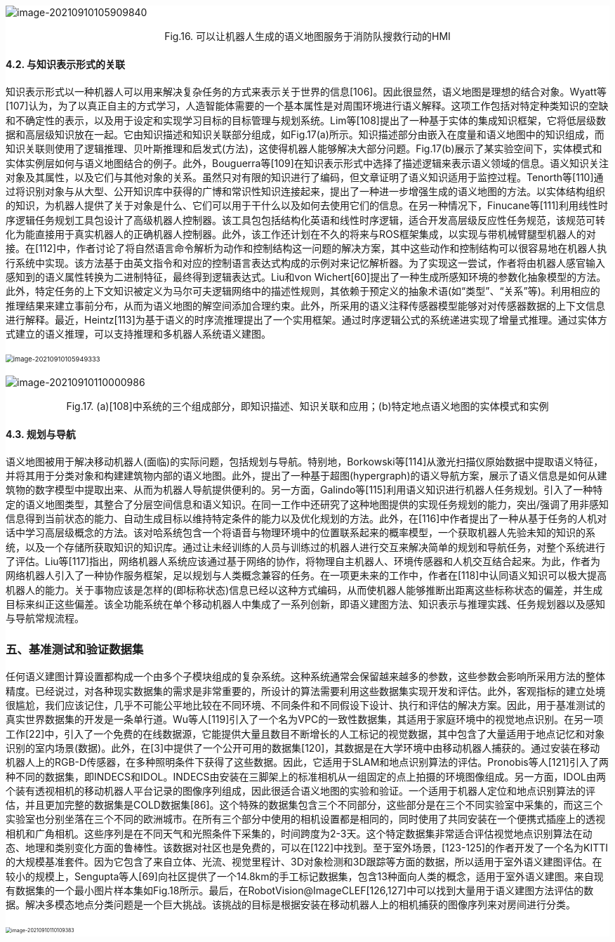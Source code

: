 ![image-20210910105909840](https://silencht.oss-cn-beijing.aliyuncs.com/img/image-20210910105909840.png)

<center>Fig.16. 可以让机器人生成的语义地图服务于消防队搜救行动的HMI</center>

#### 4.2. 与知识表示形式的关联

​       知识表示形式以一种机器人可以用来解决复杂任务的方式来表示关于世界的信息[106]。因此很显然，语义地图是理想的结合对象。Wyatt等[107]认为，为了以真正自主的方式学习，人造智能体需要的一个基本属性是对周围环境进行语义解释。这项工作包括对特定种类知识的空缺和不确定性的表示，以及用于设定和实现学习目标的目标管理与规划系统。Lim等[108]提出了一种基于实体的集成知识框架，它将低层级数据和高层级知识放在一起。它由知识描述和知识关联部分组成，如Fig.17(a)所示。知识描述部分由嵌入在度量和语义地图中的知识组成，而知识关联则使用了逻辑推理、贝叶斯推理和启发式(方法)，这使得机器人能够解决大部分问题。Fig.17(b)展示了某实验空间下，实体模式和实体实例层如何与语义地图结合的例子。此外，Bouguerra等[109]在知识表示形式中选择了描述逻辑来表示语义领域的信息。语义知识关注对象及其属性，以及它们与其他对象的关系。虽然只对有限的知识进行了编码，但文章证明了语义知识适用于监控过程。Tenorth等[110]通过将识别对象与从大型、公开知识库中获得的广博和常识性知识连接起来，提出了一种进一步增强生成的语义地图的方法。以实体结构组织的知识，为机器人提供了关于对象是什么、它们可以用于干什么以及如何去使用它们的信息。在另一种情况下，Finucane等[111]利用线性时序逻辑任务规划工具包设计了高级机器人控制器。该工具包包括结构化英语和线性时序逻辑，适合开发高层级反应性任务规范，该规范可转化为能直接用于真实机器人的正确机器人控制器。此外，该工作还计划在不久的将来与ROS框架集成，以实现与带机械臂腿型机器人的对接。在[112]中，作者讨论了将自然语言命令解析为动作和控制结构这一问题的解决方案，其中这些动作和控制结构可以很容易地在机器人执行系统中实现。该方法基于由英文指令和对应的控制语言表达式构成的示例对来记忆解析器。为了实现这一尝试，作者将由机器人感官输入感知到的语义属性转换为二进制特征，最终得到逻辑表达式。Liu和von Wichert[60]提出了一种生成所感知环境的参数化抽象模型的方法。此外，特定任务的上下文知识被定义为马尔可夫逻辑网络中的描述性规则，其依赖于预定义的抽象术语(如“类型”、“关系”等)。利用相应的推理结果来建立事前分布，从而为语义地图的解空间添加合理约束。此外，所采用的语义注释传感器模型能够对对传感器数据的上下文信息进行解释。最近，Heintz[113]为基于语义的时序流推理提出了一个实用框架。通过时序逻辑公式的系统递进实现了增量式推理。通过实体方式建立的语义推理，可以支持推理和多机器人系统语义建图。

<img src="https://silencht.oss-cn-beijing.aliyuncs.com/img/image-20210910105949333.png" alt="image-20210910105949333" style="zoom: 67%;" />

![image-20210910110000986](https://silencht.oss-cn-beijing.aliyuncs.com/img/image-20210910110000986.png)

<center>Fig.17. (a)[108]中系统的三个组成部分，即知识描述、知识关联和应用；(b)特定地点语义地图的实体模式和实例</center>

#### 4.3. 规划与导航

​       语义地图被用于解决移动机器人(面临)的实际问题，包括规划与导航。特别地，Borkowski等[114]从激光扫描仪原始数据中提取语义特征，并将其用于分类对象和构建建筑物内部的语义地图。此外，提出了一种基于超图(hypergraph)的语义导航方案，展示了语义信息是如何从建筑物的数字模型中提取出来、从而为机器人导航提供便利的。另一方面，Galindo等[115]利用语义知识进行机器人任务规划。引入了一种特定的语义地图类型，其整合了分层空间信息和语义知识。在同一工作中还研究了这种地图提供的实现任务规划的能力，突出/强调了用非感知信息得到当前状态的能力、自动生成目标以维持特定条件的能力以及优化规划的方法。此外，在[116]中作者提出了一种从基于任务的人机对话中学习高层级概念的方法。该对哈系统包含一个将语音与物理环境中的位置联系起来的概率模型，一个获取机器人先验未知的知识的系统，以及一个存储所获取知识的知识库。通过让未经训练的人员与训练过的机器人进行交互来解决简单的规划和导航任务，对整个系统进行了评估。Liu等[117]指出，网络机器人系统应该通过基于网络的协作，将物理自主机器人、环境传感器和人机交互结合起来。为此，作者为网络机器人引入了一种协作服务框架，足以规划与人类概念兼容的任务。在一项更未来的工作中，作者在[118]中认同语义知识可以极大提高机器人的能力。关于事物应该是怎样的(即标称状态)信息已经以这种方式编码，从而使机器人能够推断出距离这些标称状态的偏差，并生成目标来纠正这些偏差。该全功能系统在单个移动机器人中集成了一系列创新，即语义建图方法、知识表示与推理实践、任务规划器以及感知与导航常规流程。

### 五、基准测试和验证数据集

​	   任何语义建图计算设置都构成一个由多个子模块组成的复杂系统。这种系统通常会保留越来越多的参数，这些参数会影响所采用方法的整体精度。已经说过，对各种现实数据集的需求是非常重要的，所设计的算法需要利用这些数据集实现开发和评估。此外，客观指标的建立处境很尴尬，我们应该记住，几乎不可能公平地比较在不同环境、不同条件和不同假设下设计、执行和评估的解决方案。因此，用于基准测试的真实世界数据集的开发是一条单行道。Wu等人[119]引入了一个名为VPC的一致性数据集，其适用于家庭环境中的视觉地点识别。在另一项工作[22]中，引入了一个免费的在线数据源，它能提供大量且数目不断增长的人工标记的视觉数据，其中包含了大量适用于地点记忆和对象识别的室内场景(数据)。此外，在[3]中提供了一个公开可用的数据集[120]，其数据是在大学环境中由移动机器人捕获的。通过安装在移动机器人上的RGB-D传感器，在多种照明条件下获得了这些数据。因此，它适用于SLAM和地点识别算法的评估。Pronobis等人[121]引入了两种不同的数据集，即INDECS和IDOL。INDECS由安装在三脚架上的标准相机从一组固定的点上拍摄的环境图像组成。另一方面，IDOL由两个装有透视相机的移动机器人平台记录的图像序列组成，因此很适合语义地图的实验和验证。一个适用于机器人定位和地点识别算法的评估，并且更加完整的数据集是COLD数据集[86]。这个特殊的数据集包含三个不同部分，这些部分是在三个不同实验室中采集的，而这三个实验室也分别坐落在三个不同的欧洲城市。在所有三个部分中使用的相机设置都是相同的，同时使用了共同安装在一个便携式插座上的透视相机和广角相机。这些序列是在不同天气和光照条件下采集的，时间跨度为2-3天。这个特定数据集非常适合评估视觉地点识别算法在动态、地理和类别变化方面的鲁棒性。该数据对社区也是免费的，可以在[122]中找到。至于室外场景，[123-125]的作者开发了一个名为KITTI的大规模基准套件。因为它包含了来自立体、光流、视觉里程计、3D对象检测和3D跟踪等方面的数据，所以适用于室外语义建图评估。在较小的规模上，Sengupta等人[69]向社区提供了一个14.8km的手工标记数据集，包含13种面向人类的概念，适用于室外语义建图。来自现有数据集的一个最小图片样本集如Fig.18所示。最后，在RobotVision@ImageCLEF[126,127]中可以找到大量用于语义建图方法评估的数据。解决多模态地点分类问题是一个巨大挑战。该挑战的目标是根据安装在移动机器人上的相机捕获的图像序列来对房间进行分类。

<img src="https://silencht.oss-cn-beijing.aliyuncs.com/img/image-20210910110109383.png" alt="image-20210910110109383" style="zoom: 50%;" />
